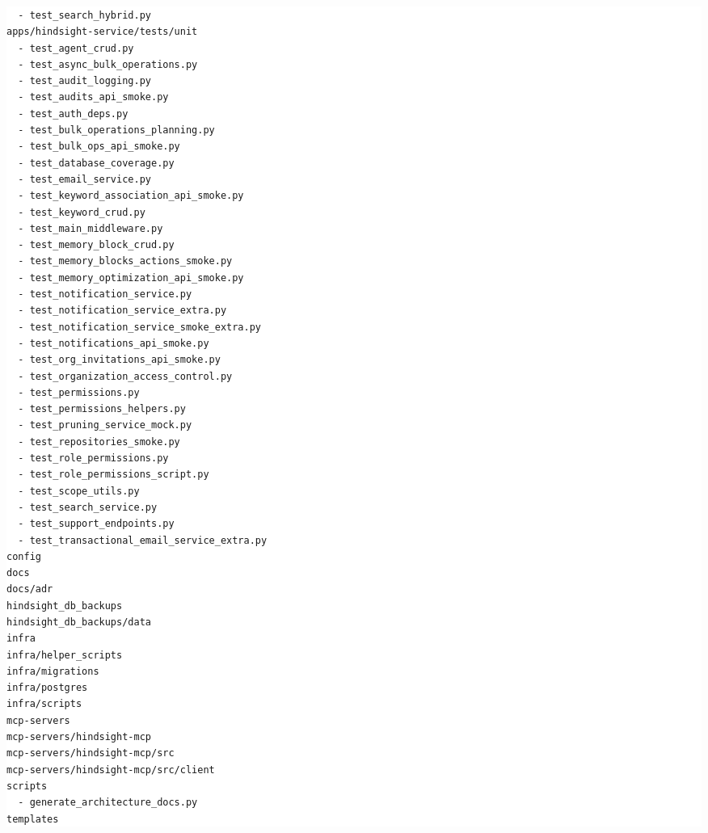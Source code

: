 ```
  - test_search_hybrid.py
apps/hindsight-service/tests/unit
  - test_agent_crud.py
  - test_async_bulk_operations.py
  - test_audit_logging.py
  - test_audits_api_smoke.py
  - test_auth_deps.py
  - test_bulk_operations_planning.py
  - test_bulk_ops_api_smoke.py
  - test_database_coverage.py
  - test_email_service.py
  - test_keyword_association_api_smoke.py
  - test_keyword_crud.py
  - test_main_middleware.py
  - test_memory_block_crud.py
  - test_memory_blocks_actions_smoke.py
  - test_memory_optimization_api_smoke.py
  - test_notification_service.py
  - test_notification_service_extra.py
  - test_notification_service_smoke_extra.py
  - test_notifications_api_smoke.py
  - test_org_invitations_api_smoke.py
  - test_organization_access_control.py
  - test_permissions.py
  - test_permissions_helpers.py
  - test_pruning_service_mock.py
  - test_repositories_smoke.py
  - test_role_permissions.py
  - test_role_permissions_script.py
  - test_scope_utils.py
  - test_search_service.py
  - test_support_endpoints.py
  - test_transactional_email_service_extra.py
config
docs
docs/adr
hindsight_db_backups
hindsight_db_backups/data
infra
infra/helper_scripts
infra/migrations
infra/postgres
infra/scripts
mcp-servers
mcp-servers/hindsight-mcp
mcp-servers/hindsight-mcp/src
mcp-servers/hindsight-mcp/src/client
scripts
  - generate_architecture_docs.py
templates
```
